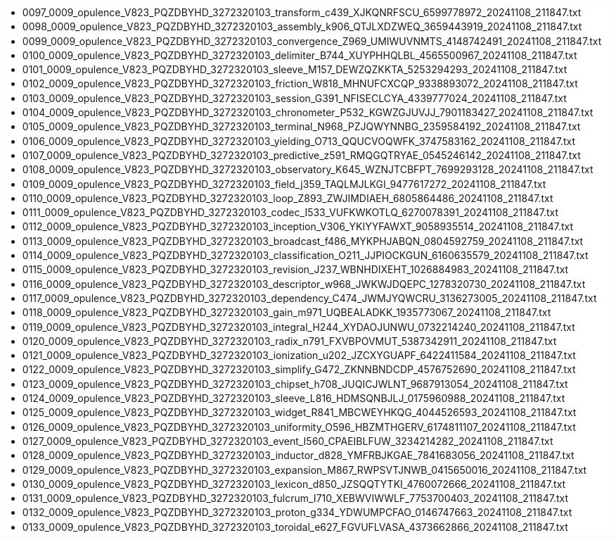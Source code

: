 - 0097_0009_opulence_V823_PQZDBYHD_3272320103_transform_c439_XJKQNRFSCU_6599778972_20241108_211847.txt
- 0098_0009_opulence_V823_PQZDBYHD_3272320103_assembly_k906_QTJLXDZWEQ_3659443919_20241108_211847.txt
- 0099_0009_opulence_V823_PQZDBYHD_3272320103_convergence_Z969_UMIWUVNMTS_4148742491_20241108_211847.txt
- 0100_0009_opulence_V823_PQZDBYHD_3272320103_delimiter_B744_XUYPHHQLBL_4565500967_20241108_211847.txt
- 0101_0009_opulence_V823_PQZDBYHD_3272320103_sleeve_M157_DEWZQZKKTA_5253294293_20241108_211847.txt
- 0102_0009_opulence_V823_PQZDBYHD_3272320103_friction_W818_MHNUFCXCQP_9338893072_20241108_211847.txt
- 0103_0009_opulence_V823_PQZDBYHD_3272320103_session_G391_NFISECLCYA_4339777024_20241108_211847.txt
- 0104_0009_opulence_V823_PQZDBYHD_3272320103_chronometer_P532_KGWZGJUVJJ_7901183427_20241108_211847.txt
- 0105_0009_opulence_V823_PQZDBYHD_3272320103_terminal_N968_PZJQWYNNBG_2359584192_20241108_211847.txt
- 0106_0009_opulence_V823_PQZDBYHD_3272320103_yielding_O713_QQUCVOQWFK_3747583162_20241108_211847.txt
- 0107_0009_opulence_V823_PQZDBYHD_3272320103_predictive_z591_RMQGQTRYAE_0545246142_20241108_211847.txt
- 0108_0009_opulence_V823_PQZDBYHD_3272320103_observatory_K645_WZNJTCBFPT_7699293128_20241108_211847.txt
- 0109_0009_opulence_V823_PQZDBYHD_3272320103_field_j359_TAQLMJLKGI_9477617272_20241108_211847.txt
- 0110_0009_opulence_V823_PQZDBYHD_3272320103_loop_Z893_ZWJIMDIAEH_6805864486_20241108_211847.txt
- 0111_0009_opulence_V823_PQZDBYHD_3272320103_codec_I533_VUFKWKOTLQ_6270078391_20241108_211847.txt
- 0112_0009_opulence_V823_PQZDBYHD_3272320103_inception_V306_YKIYYFAWXT_9058935514_20241108_211847.txt
- 0113_0009_opulence_V823_PQZDBYHD_3272320103_broadcast_f486_MYKPHJABQN_0804592759_20241108_211847.txt
- 0114_0009_opulence_V823_PQZDBYHD_3272320103_classification_O211_JJPIOCKGUN_6160635579_20241108_211847.txt
- 0115_0009_opulence_V823_PQZDBYHD_3272320103_revision_J237_WBNHDIXEHT_1026884983_20241108_211847.txt
- 0116_0009_opulence_V823_PQZDBYHD_3272320103_descriptor_w968_JWKWJDQEPC_1278320730_20241108_211847.txt
- 0117_0009_opulence_V823_PQZDBYHD_3272320103_dependency_C474_JWMJYQWCRU_3136273005_20241108_211847.txt
- 0118_0009_opulence_V823_PQZDBYHD_3272320103_gain_m971_UQBEALADKK_1935773067_20241108_211847.txt
- 0119_0009_opulence_V823_PQZDBYHD_3272320103_integral_H244_XYDAOJUNWU_0732214240_20241108_211847.txt
- 0120_0009_opulence_V823_PQZDBYHD_3272320103_radix_n791_FXVBPOVMUT_5387342911_20241108_211847.txt
- 0121_0009_opulence_V823_PQZDBYHD_3272320103_ionization_u202_JZCXYGUAPF_6422411584_20241108_211847.txt
- 0122_0009_opulence_V823_PQZDBYHD_3272320103_simplify_G472_ZKNNBNDCDP_4576752690_20241108_211847.txt
- 0123_0009_opulence_V823_PQZDBYHD_3272320103_chipset_h708_JUQICJWLNT_9687913054_20241108_211847.txt
- 0124_0009_opulence_V823_PQZDBYHD_3272320103_sleeve_L816_HDMSQNBJLJ_0175960988_20241108_211847.txt
- 0125_0009_opulence_V823_PQZDBYHD_3272320103_widget_R841_MBCWEYHKQG_4044526593_20241108_211847.txt
- 0126_0009_opulence_V823_PQZDBYHD_3272320103_uniformity_O596_HBZMTHGERV_6174811107_20241108_211847.txt
- 0127_0009_opulence_V823_PQZDBYHD_3272320103_event_I560_CPAEIBLFUW_3234214282_20241108_211847.txt
- 0128_0009_opulence_V823_PQZDBYHD_3272320103_inductor_d828_YMFRBJKGAE_7841683056_20241108_211847.txt
- 0129_0009_opulence_V823_PQZDBYHD_3272320103_expansion_M867_RWPSVTJNWB_0415650016_20241108_211847.txt
- 0130_0009_opulence_V823_PQZDBYHD_3272320103_lexicon_d850_JZSQQTYTKI_4760072666_20241108_211847.txt
- 0131_0009_opulence_V823_PQZDBYHD_3272320103_fulcrum_I710_XEBWVIWWLF_7753700403_20241108_211847.txt
- 0132_0009_opulence_V823_PQZDBYHD_3272320103_proton_g334_YDWUMPCFAO_0146747663_20241108_211847.txt
- 0133_0009_opulence_V823_PQZDBYHD_3272320103_toroidal_e627_FGVUFLVASA_4373662866_20241108_211847.txt